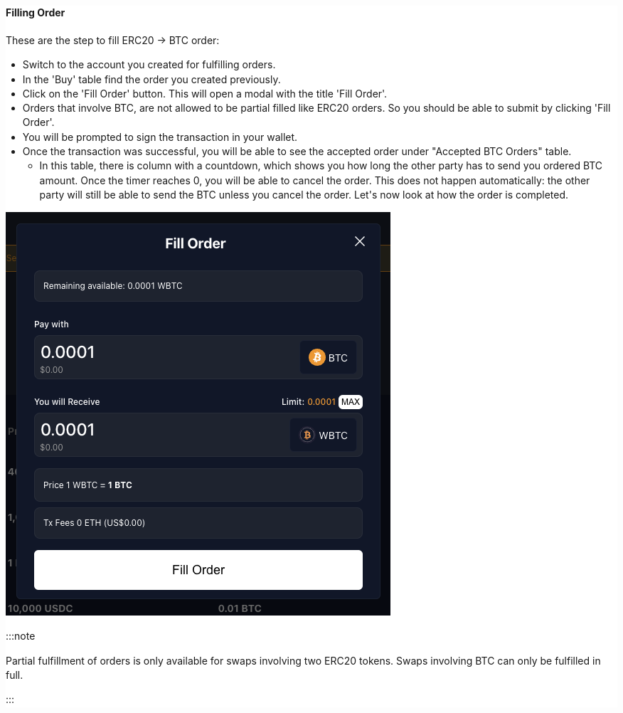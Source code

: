 #### Filling Order

These are the step to fill ERC20 -> BTC order:

- Switch to the account you created for fulfilling orders.
- In the 'Buy' table find the order you created previously.
- Click on the 'Fill Order' button. This will open a modal with the title 'Fill Order'.
- Orders that involve BTC, are not allowed to be partial filled like ERC20 orders. So you should be able to submit by clicking 'Fill Order'.
- You will be prompted to sign the transaction in your wallet.
- Once the transaction was successful, you will be able to see the accepted order under "Accepted BTC Orders" table.
  - In this table, there is column with a countdown, which shows you how long the other party has to send you ordered BTC amount. Once the timer reaches 0, you will be able to cancel the order. This does not happen automatically: the other party will still be able to send the BTC unless you cancel the order. Let's now look at how the order is completed.

![fill-buy-btc-order-form](fill-buy-btc-order-form.png)

:::note

Partial fulfillment of orders is only available for swaps involving two ERC20 tokens. Swaps involving BTC can only be fulfilled in full.

:::
